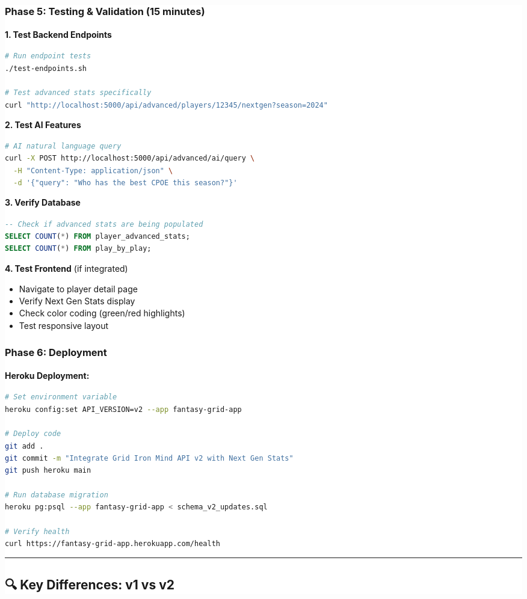 ### Phase 5: Testing & Validation (15 minutes)

**1. Test Backend Endpoints**
```bash
# Run endpoint tests
./test-endpoints.sh

# Test advanced stats specifically
curl "http://localhost:5000/api/advanced/players/12345/nextgen?season=2024"
```

**2. Test AI Features**
```bash
# AI natural language query
curl -X POST http://localhost:5000/api/advanced/ai/query \
  -H "Content-Type: application/json" \
  -d '{"query": "Who has the best CPOE this season?"}'
```

**3. Verify Database**
```sql
-- Check if advanced stats are being populated
SELECT COUNT(*) FROM player_advanced_stats;
SELECT COUNT(*) FROM play_by_play;
```

**4. Test Frontend** (if integrated)
- Navigate to player detail page
- Verify Next Gen Stats display
- Check color coding (green/red highlights)
- Test responsive layout

### Phase 6: Deployment

**Heroku Deployment:**
```bash
# Set environment variable
heroku config:set API_VERSION=v2 --app fantasy-grid-app

# Deploy code
git add .
git commit -m "Integrate Grid Iron Mind API v2 with Next Gen Stats"
git push heroku main

# Run database migration
heroku pg:psql --app fantasy-grid-app < schema_v2_updates.sql

# Verify health
curl https://fantasy-grid-app.herokuapp.com/health
```

---

## 🔍 Key Differences: v1 vs v2
